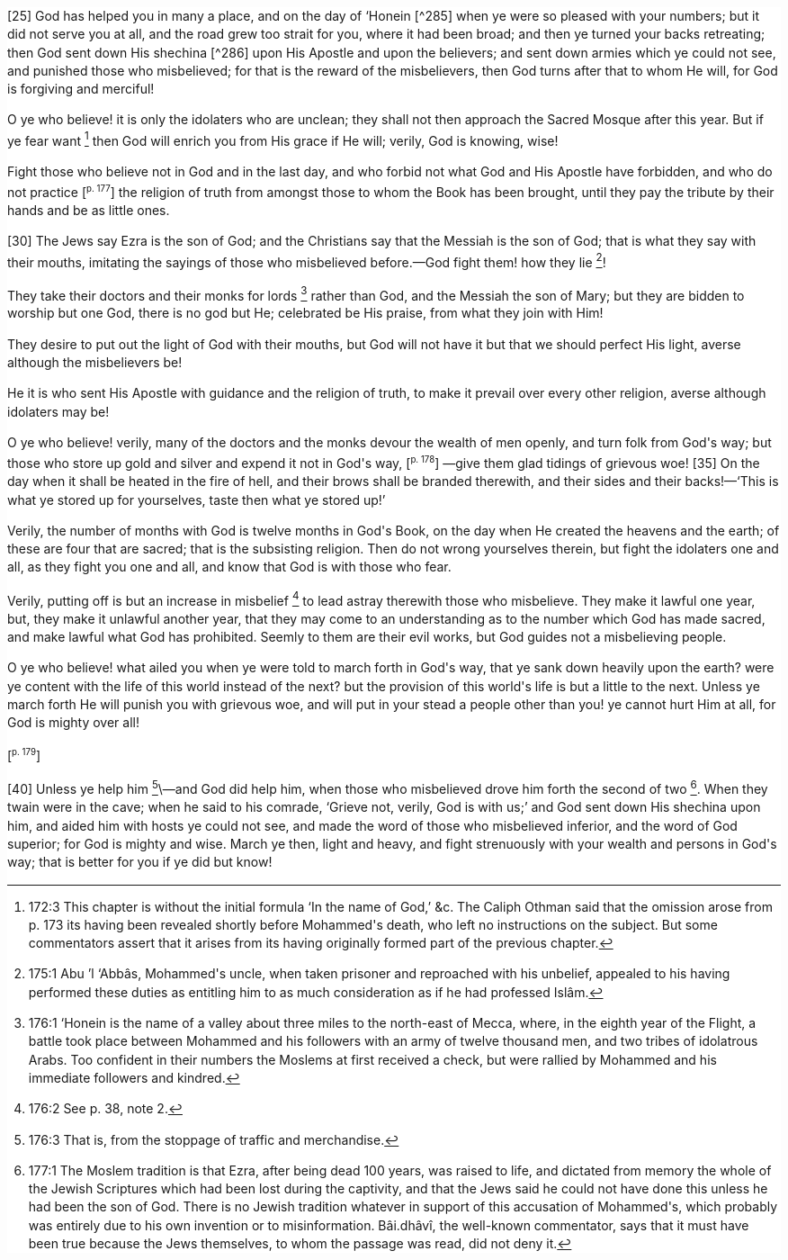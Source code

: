 [25] God has helped you in many a place, and on the day of ‘Honein [^285] when ye were so pleased with your numbers; but it did not serve you at all, and the road grew too strait for you, where it had been broad; and then ye turned your backs retreating; then God sent down His shechina [^286] upon His Apostle and upon the believers; and sent down armies which ye could not see, and punished those who misbelieved; for that is the reward of the misbelievers, then God turns after that to whom He will, for God is forgiving and merciful!

O ye who believe! it is only the idolaters who are unclean; they shall not then approach the Sacred Mosque after this year. But if ye fear want [^287] then God will enrich you from His grace if He will; verily, God is knowing, wise!

Fight those who believe not in God and in the last day, and who forbid not what God and His Apostle have forbidden, and who do not practice <span id="p177">[<sup><small>p. 177</small></sup>]</span> the religion of truth from amongst those to whom the Book has been brought, until they pay the tribute by their hands and be as little ones.

[30] The Jews say Ezra is the son of God; and the Christians say that the Messiah is the son of God; that is what they say with their mouths, imitating the sayings of those who misbelieved before.—God fight them! how they lie [^288]!

They take their doctors and their monks for lords [^289] rather than God, and the Messiah the son of Mary; but they are bidden to worship but one God, there is no god but He; celebrated be His praise, from what they join with Him!

They desire to put out the light of God with their mouths, but God will not have it but that we should perfect His light, averse although the misbelievers be!

He it is who sent His Apostle with guidance and the religion of truth, to make it prevail over every other religion, averse although idolaters may be!

O ye who believe! verily, many of the doctors and the monks devour the wealth of men openly, and turn folk from God's way; but those who store up gold and silver and expend it not in God's way, <span id="p178">[<sup><small>p. 178</small></sup>]</span> —give them glad tidings of grievous woe! [35] On the day when it shall be heated in the fire of hell, and their brows shall be branded therewith, and their sides and their backs!—‘This is what ye stored up for yourselves, taste then what ye stored up!’

Verily, the number of months with God is twelve months in God's Book, on the day when He created the heavens and the earth; of these are four that are sacred; that is the subsisting religion. Then do not wrong yourselves therein, but fight the idolaters one and all, as they fight you one and all, and know that God is with those who fear.

Verily, putting off is but an increase in misbelief [^290] to lead astray therewith those who misbelieve. They make it lawful one year, but, they make it unlawful another year, that they may come to an understanding as to the number which God has made sacred, and make lawful what God has prohibited. Seemly to them are their evil works, but God guides not a misbelieving people.

O ye who believe! what ailed you when ye were told to march forth in God's way, that ye sank down heavily upon the earth? were ye content with the life of this world instead of the next? but the provision of this world's life is but a little to the next. Unless ye march forth He will punish you with grievous woe, and will put in your stead a people other than you! ye cannot hurt Him at all, for God is mighty over all!

<span id="p179">[<sup><small>p. 179</small></sup>]</span>

[40] Unless ye help him [^291]\—and God did help him, when those who misbelieved drove him forth the second of two [^292]. When they twain were in the cave; when he said to his comrade, ‘Grieve not, verily, God is with us;’ and God sent down His shechina upon him, and aided him with hosts ye could not see, and made the word of those who misbelieved inferior, and the word of God superior; for God is mighty and wise. March ye then, light and heavy, and fight strenuously with your wealth and persons in God's way; that is better for you if ye did but know!


[^287]: 172:3 This chapter is without the initial formula ‘In the name of God,’ &c. The Caliph Othman said that the omission arose from p. 173 its having been revealed shortly before Mohammed's death, who left no instructions on the subject. But some commentators assert that it arises from its having originally formed part of the previous chapter.
[^288]: 175:1 Abu ’l ‘Abbâs, Mohammed's uncle, when taken prisoner and reproached with his unbelief, appealed to his having performed these duties as entitling him to as much consideration as if he had professed Islâm.
[^289]: 176:1 ‘Honein is the name of a valley about three miles to the north-east of Mecca, where, in the eighth year of the Flight, a battle took place between Mohammed and his followers with an army of twelve thousand men, and two tribes of idolatrous Arabs. Too confident in their numbers the Moslems at first received a check, but were rallied by Mohammed and his immediate followers and kindred.
[^290]: 176:2 See p. 38, note 2.
[^291]: 176:3 That is, from the stoppage of traffic and merchandise.
[^292]: 177:1 The Moslem tradition is that Ezra, after being dead 100 years, was raised to life, and dictated from memory the whole of the Jewish Scriptures which had been lost during the captivity, and that the Jews said he could not have done this unless he had been the son of God. There is no Jewish tradition whatever in support of this accusation of Mohammed's, which probably was entirely due to his own invention or to misinformation. Bâi.dhâvî, the well-known commentator, says that it must have been true because the Jews themselves, to whom the passage was read, did not deny it.
[^293]: 177:2 Alluding to the word rabbi, which in Arabic is applied to God alone.
[^294]: 178:1 The pagan Arabs used to put off the observance of a sacred month when it was inconvenient to them and observe another instead; this Mohammed deprecates.
[^295]: 179:1 The prophet.
[^296]: 179:2 That is, with only one companion, namely Abubekr.
[^297]: 180:1 That is, excuse me from the fighting in the cause of religion.
[^298]: 180:2 I.e. victory or martyrdom.
[^299]: 181:1 I.e. in collecting or distributing them.
[^300]: 181:2 Reconciled, that is, to Islâm.
[^301]: 181:3 That is, reproach or quarrel with the prophet; I have used the old fashion English expression in order to preserve the pun upon the word ear which exists in the original.
[^302]: 182:1 Chapter of the Qur’ân.
[^303]: 182:2 I.e. are niggardly and refuse to give alms.
[^304]: 183:1 Sodom and Gomorrah.
[^305]: 183:2 A plot had been set afoot at Medînah to kill Mohammed, and was only abandoned because of the increased trade and prosperity which Mohammed's residence then brought.
[^306]: 184:1 At the battle of Tabûk.
[^307]: 187:1 The Muhâ_g_erîn, or those who fled with Mohammed from Mecca.
[^308]: 187:2 The Ansârs who helped him while at Medînah.
[^309]: 188:1 The Mosque of Qubâ’, about two miles from Medînah, the foundation stone of which was laid by Mohammed four days before he entered Medînah on his flight from Mecca, was the first place of public prayer in Islâm. The Beni _G_hanm had built another mosque to rival this, at the instigation of Abu ’Hâmir, a monk who was opposed to Mohammed, and wished the prophet to consecrate it.
[^310]: 189:1 The Beni _G_hanm.
[^311]: 189:2 I.e. they will feel compunctions about it till the day of their death.
[^312]: 190:1 Three of the Ansârs who refused to accompany Mohammed to Tabûk.
[^313]: 191:1 A wady is the bed of a torrent, which in Arabia is generally dry, but occasionally after a storm is filled with the torrent.
